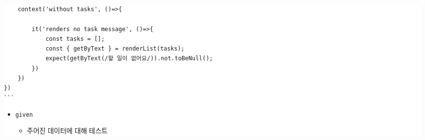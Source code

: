         context('without tasks', ()=>{
            
            it('renders no task message', ()=>{
                const tasks = [];
                const { getByText } = renderList(tasks);
                expect(getByText(/할 일이 없어요/)).not.toBeNull();
            })
        })
    })
    ```

    

  - `given`  

    - 주어진 데이터에 대해 테스트   

